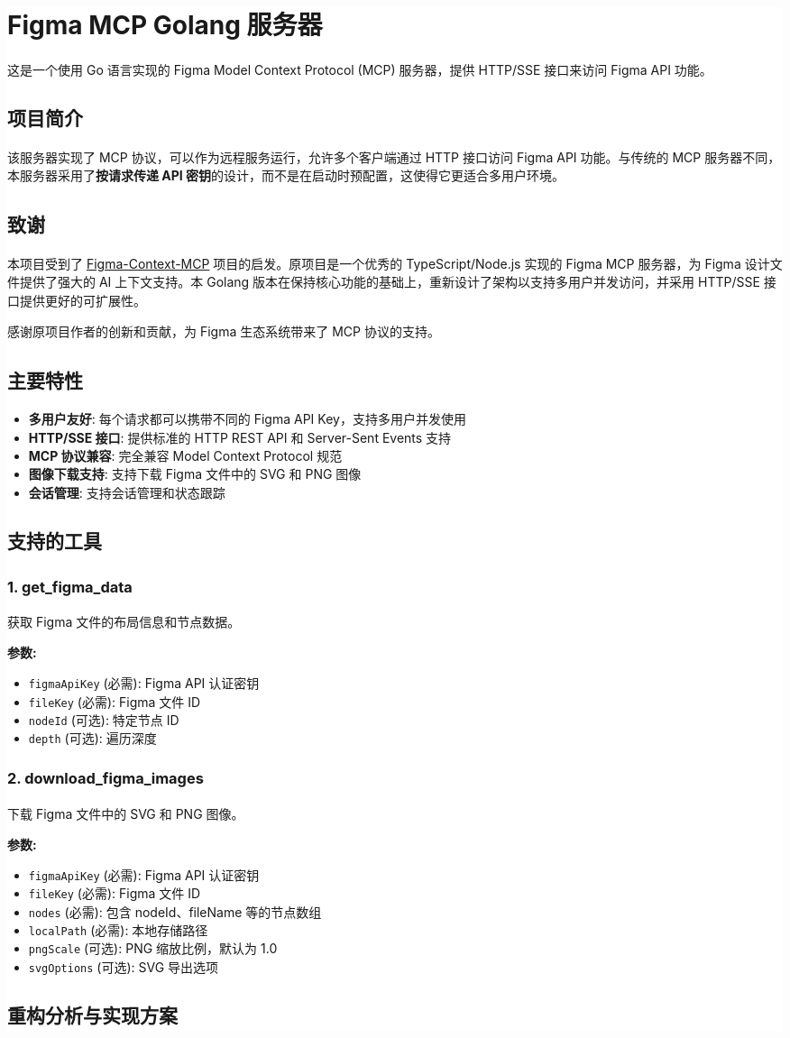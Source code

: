 # Figma MCP Golang 服务器

这是一个使用 Go 语言实现的 Figma Model Context Protocol (MCP) 服务器，提供 HTTP/SSE 接口来访问 Figma API 功能。

## 项目简介

该服务器实现了 MCP 协议，可以作为远程服务运行，允许多个客户端通过 HTTP 接口访问 Figma API 功能。与传统的 MCP 服务器不同，本服务器采用了**按请求传递 API 密钥**的设计，而不是在启动时预配置，这使得它更适合多用户环境。

## 致谢

本项目受到了 [Figma-Context-MCP](https://github.com/GLips/Figma-Context-MCP) 项目的启发。原项目是一个优秀的 TypeScript/Node.js 实现的 Figma MCP 服务器，为 Figma 设计文件提供了强大的 AI 上下文支持。本 Golang 版本在保持核心功能的基础上，重新设计了架构以支持多用户并发访问，并采用 HTTP/SSE 接口提供更好的可扩展性。

感谢原项目作者的创新和贡献，为 Figma 生态系统带来了 MCP 协议的支持。

## 主要特性

- **多用户友好**: 每个请求都可以携带不同的 Figma API Key，支持多用户并发使用
- **HTTP/SSE 接口**: 提供标准的 HTTP REST API 和 Server-Sent Events 支持
- **MCP 协议兼容**: 完全兼容 Model Context Protocol 规范
- **图像下载支持**: 支持下载 Figma 文件中的 SVG 和 PNG 图像
- **会话管理**: 支持会话管理和状态跟踪

## 支持的工具

### 1. get_figma_data
获取 Figma 文件的布局信息和节点数据。

**参数:**
- `figmaApiKey` (必需): Figma API 认证密钥
- `fileKey` (必需): Figma 文件 ID
- `nodeId` (可选): 特定节点 ID
- `depth` (可选): 遍历深度

### 2. download_figma_images
下载 Figma 文件中的 SVG 和 PNG 图像。

**参数:**
- `figmaApiKey` (必需): Figma API 认证密钥
- `fileKey` (必需): Figma 文件 ID
- `nodes` (必需): 包含 nodeId、fileName 等的节点数组
- `localPath` (必需): 本地存储路径
- `pngScale` (可选): PNG 缩放比例，默认为 1.0
- `svgOptions` (可选): SVG 导出选项

## 重构分析与实现方案
